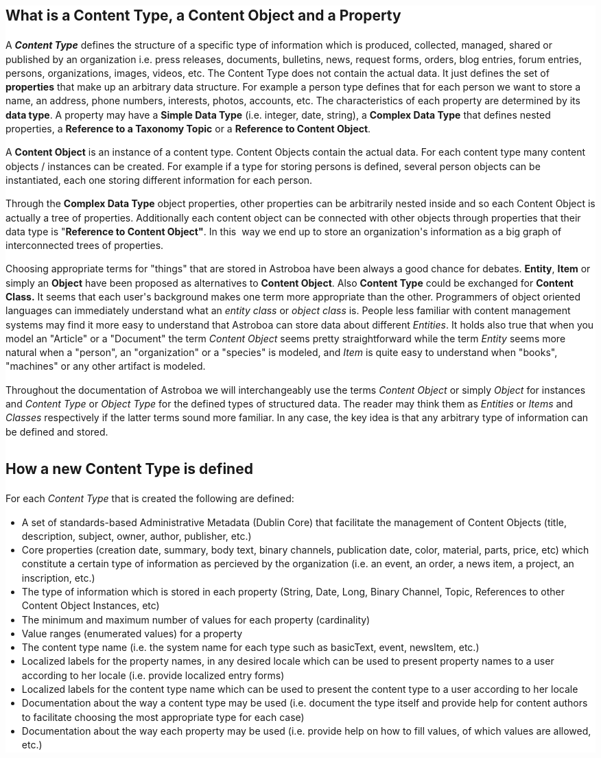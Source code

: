 ## What is a Content Type, a Content Object and a Property
A _**Content Type**_ defines the structure of a specific type of information which is produced, collected, managed, shared or published by an organization i.e. press releases, documents, bulletins, news, request forms, orders, blog entries, forum entries, persons, organizations, images, videos, etc. The Content Type does not contain the actual data. It just defines the set of **properties** that make up an arbitrary data structure. For example a person type defines that for each person we want to store a name, an address, phone numbers, interests, photos, accounts, etc. The characteristics of each property are determined by its **data type**. A property may have a **Simple Data Type** (i.e. integer, date, string), a **Complex Data Type** that defines nested properties, a **Reference to a Taxonomy Topic** or a **Reference to Content Object**.

A **Content Object** is an instance of a content type. Content Objects contain the actual data. For each content type many content objects / instances can be created. For example if a type for storing persons is defined, several person objects can be instantiated, each one storing different information for each person.

Through the ****Complex Data Type**** object properties, other properties can be arbitrarily nested inside and so each Content Object is actually a tree of properties. Additionally each content object can be connected with other objects through properties that their data type is "**Reference to Content Object"**. In this  way we end up to store an organization's information as a big graph of interconnected trees of properties.

Choosing appropriate terms for "things" that are stored in Astroboa have been always a good chance for debates. **Entity**, **Item** or simply an **Object** have been proposed as alternatives to **Content Object**. Also **Content Type** could be exchanged for **Content Class.** It seems that each user's background makes one term more appropriate than the other. Programmers of object oriented languages can immediately understand what an _entity class_ or _object class_ is. People less familiar with content management systems may find it more easy to understand that Astroboa can store data about different _Entities_. It holds also true that when you model an "Article" or a "Document" the term _Content Object_ seems pretty straightforward while the term _Entity_ seems more natural when a "person", an "organization" or a "species" is modeled, and _Item_ is quite easy to understand when "books", "machines" or any other artifact is modeled.

Throughout the documentation of Astroboa we will interchangeably use the terms _Content Object_ or simply _Object_ for instances and _Content Type_ or _Object Type_ for the defined types of structured data. The reader may think them as _Entities_ or _Items_ and _Classes_ respectively if the latter terms sound more familiar. In any case, the key idea is that any arbitrary type of information can be defined and stored.

## How a new Content Type is defined
For each _Content Type_ that is created the following are defined:

*   A set of standards-based Administrative Metadata (Dublin Core) that facilitate the management of Content Objects (title, description, subject, owner, author, publisher, etc.)
*   Core properties (creation date, summary, body text, binary channels, publication date, color, material, parts, price, etc) which constitute a certain type of information as percieved by the organization (i.e. an event, an order, a news item, a project, an inscription, etc.)
*   The type of information which is stored in each property (String, Date, Long, Binary Channel, Topic, References to other Content Object Instances, etc)
*   The minimum and maximum number of values for each property (cardinality)
*   Value ranges (enumerated values) for a property
*   The content type name (i.e. the system name for each type such as basicText, event, newsItem, etc.)
*   Localized labels for the property names, in any desired locale which can be used to present property names to a user according to her locale (i.e. provide localized entry forms)
*   Localized labels for the content type name which can be used to present the content type to a user according to her locale
*   Documentation about the way a content type may be used (i.e. document the type itself and provide help for content authors to facilitate choosing the most appropriate type for each case)
*   Documentation about the way each property may be used (i.e. provide help on how to fill values, of which values are allowed, etc.)

